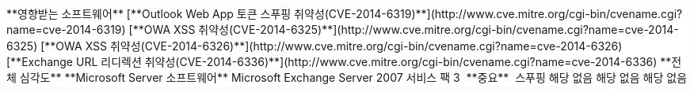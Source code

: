 </td>
</tr>
<tr>
<td style="border:1px solid black;">
**영향받는 소프트웨어**

</td>
<td style="border:1px solid black;">
[**Outlook Web App 토큰 스푸핑 취약성(CVE-2014-6319)**](http://www.cve.mitre.org/cgi-bin/cvename.cgi?name=cve-2014-6319)

</td>
<td style="border:1px solid black;">
[**OWA XSS 취약성(CVE-2014-6325)**](http://www.cve.mitre.org/cgi-bin/cvename.cgi?name=cve-2014-6325)

</td>
<td style="border:1px solid black;">
[**OWA XSS 취약성(CVE-2014-6326)**](http://www.cve.mitre.org/cgi-bin/cvename.cgi?name=cve-2014-6326)

</td>
<td style="border:1px solid black;">
[**Exchange URL 리디렉션 취약성(CVE-2014-6336)**](http://www.cve.mitre.org/cgi-bin/cvename.cgi?name=cve-2014-6336)

</td>
<td style="border:1px solid black;">
**전체 심각도**

</td>
</tr>
<tr>
<td style="border:1px solid black;" colspan="6">
**Microsoft Server 소프트웨어**

</td>
</tr>
<tr>
<td style="border:1px solid black;">
Microsoft Exchange Server 2007 서비스 팩 3 

</td>
<td style="border:1px solid black;">
**중요**   
스푸핑

</td>
<td style="border:1px solid black;">
해당 없음

</td>
<td style="border:1px solid black;">
해당 없음

</td>
<td style="border:1px solid black;">
해당 없음
